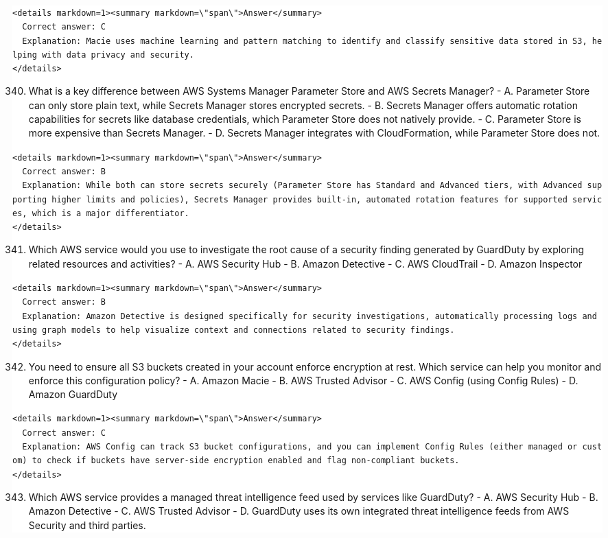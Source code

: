     <details markdown=1><summary markdown=\"span\">Answer</summary>
      Correct answer: C
      Explanation: Macie uses machine learning and pattern matching to identify and classify sensitive data stored in S3, helping with data privacy and security.
    </details>

340. What is a key difference between AWS Systems Manager Parameter Store and AWS Secrets Manager?
    - A. Parameter Store can only store plain text, while Secrets Manager stores encrypted secrets.
    - B. Secrets Manager offers automatic rotation capabilities for secrets like database credentials, which Parameter Store does not natively provide.
    - C. Parameter Store is more expensive than Secrets Manager.
    - D. Secrets Manager integrates with CloudFormation, while Parameter Store does not.

    <details markdown=1><summary markdown=\"span\">Answer</summary>
      Correct answer: B
      Explanation: While both can store secrets securely (Parameter Store has Standard and Advanced tiers, with Advanced supporting higher limits and policies), Secrets Manager provides built-in, automated rotation features for supported services, which is a major differentiator.
    </details>

341. Which AWS service would you use to investigate the root cause of a security finding generated by GuardDuty by exploring related resources and activities?
    - A. AWS Security Hub
    - B. Amazon Detective
    - C. AWS CloudTrail
    - D. Amazon Inspector

    <details markdown=1><summary markdown=\"span\">Answer</summary>
      Correct answer: B
      Explanation: Amazon Detective is designed specifically for security investigations, automatically processing logs and using graph models to help visualize context and connections related to security findings.
    </details>

342. You need to ensure all S3 buckets created in your account enforce encryption at rest. Which service can help you monitor and enforce this configuration policy?
    - A. Amazon Macie
    - B. AWS Trusted Advisor
    - C. AWS Config (using Config Rules)
    - D. Amazon GuardDuty

    <details markdown=1><summary markdown=\"span\">Answer</summary>
      Correct answer: C
      Explanation: AWS Config can track S3 bucket configurations, and you can implement Config Rules (either managed or custom) to check if buckets have server-side encryption enabled and flag non-compliant buckets.
    </details>

343. Which AWS service provides a managed threat intelligence feed used by services like GuardDuty?
    - A. AWS Security Hub
    - B. Amazon Detective
    - C. AWS Trusted Advisor
    - D. GuardDuty uses its own integrated threat intelligence feeds from AWS Security and third parties.
